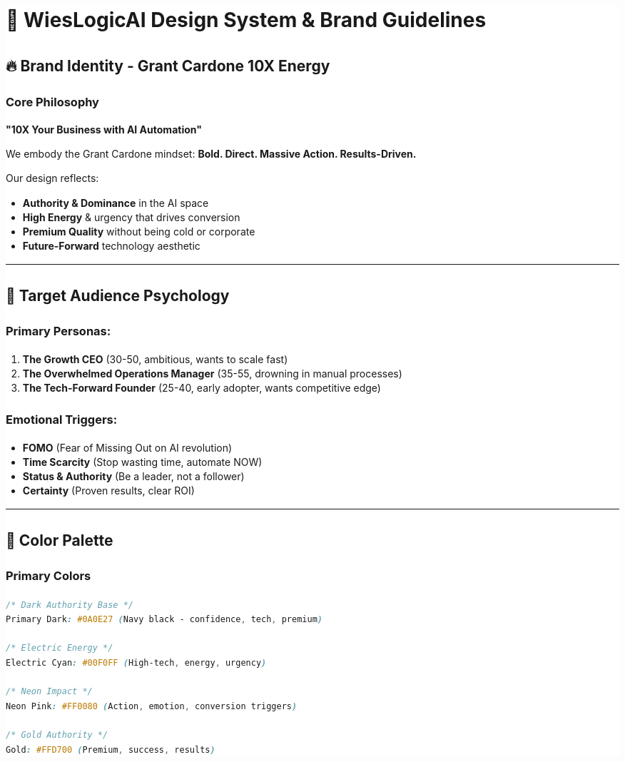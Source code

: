 # 🎨 WiesLogicAI Design System & Brand Guidelines

## 🔥 Brand Identity - Grant Cardone 10X Energy

### Core Philosophy
**"10X Your Business with AI Automation"**

We embody the Grant Cardone mindset: **Bold. Direct. Massive Action. Results-Driven.**

Our design reflects:
- **Authority & Dominance** in the AI space
- **High Energy** & urgency that drives conversion
- **Premium Quality** without being cold or corporate
- **Future-Forward** technology aesthetic

---

## 🎯 Target Audience Psychology

### Primary Personas:
1. **The Growth CEO** (30-50, ambitious, wants to scale fast)
2. **The Overwhelmed Operations Manager** (35-55, drowning in manual processes)
3. **The Tech-Forward Founder** (25-40, early adopter, wants competitive edge)

### Emotional Triggers:
- **FOMO** (Fear of Missing Out on AI revolution)
- **Time Scarcity** (Stop wasting time, automate NOW)
- **Status & Authority** (Be a leader, not a follower)
- **Certainty** (Proven results, clear ROI)

---

## 🎨 Color Palette

### Primary Colors
```css
/* Dark Authority Base */
Primary Dark: #0A0E27 (Navy black - confidence, tech, premium)

/* Electric Energy */
Electric Cyan: #00F0FF (High-tech, energy, urgency)

/* Neon Impact */
Neon Pink: #FF0080 (Action, emotion, conversion triggers)

/* Gold Authority */
Gold: #FFD700 (Premium, success, results)
```
